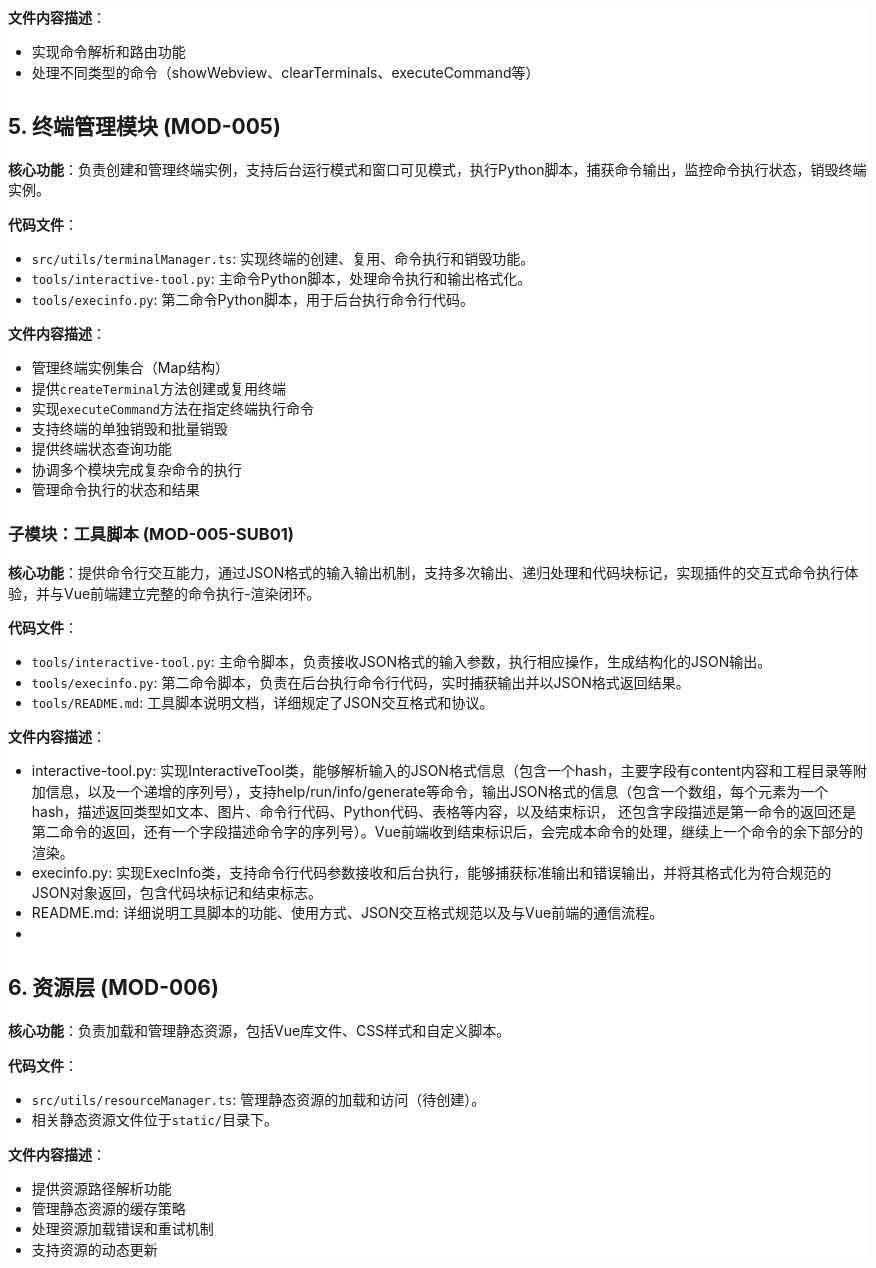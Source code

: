 
**文件内容描述**：
- 实现命令解析和路由功能
- 处理不同类型的命令（showWebview、clearTerminals、executeCommand等）


## 5. 终端管理模块 (MOD-005)

**核心功能**：负责创建和管理终端实例，支持后台运行模式和窗口可见模式，执行Python脚本，捕获命令输出，监控命令执行状态，销毁终端实例。

**代码文件**：
- `src/utils/terminalManager.ts`: 实现终端的创建、复用、命令执行和销毁功能。
- `tools/interactive-tool.py`: 主命令Python脚本，处理命令执行和输出格式化。
- `tools/execinfo.py`: 第二命令Python脚本，用于后台执行命令行代码。

**文件内容描述**：
- 管理终端实例集合（Map结构）
- 提供`createTerminal`方法创建或复用终端
- 实现`executeCommand`方法在指定终端执行命令
- 支持终端的单独销毁和批量销毁
- 提供终端状态查询功能
- 协调多个模块完成复杂命令的执行
- 管理命令执行的状态和结果

### 子模块：工具脚本 (MOD-005-SUB01)

**核心功能**：提供命令行交互能力，通过JSON格式的输入输出机制，支持多次输出、递归处理和代码块标记，实现插件的交互式命令执行体验，并与Vue前端建立完整的命令执行-渲染闭环。

**代码文件**：
- `tools/interactive-tool.py`: 主命令脚本，负责接收JSON格式的输入参数，执行相应操作，生成结构化的JSON输出。
- `tools/execinfo.py`: 第二命令脚本，负责在后台执行命令行代码，实时捕获输出并以JSON格式返回结果。
- `tools/README.md`: 工具脚本说明文档，详细规定了JSON交互格式和协议。

**文件内容描述**：
- interactive-tool.py: 实现InteractiveTool类，能够解析输入的JSON格式信息（包含一个hash，主要字段有content内容和工程目录等附加信息，以及一个递增的序列号），支持help/run/info/generate等命令，输出JSON格式的信息（包含一个数组，每个元素为一个hash，描述返回类型如文本、图片、命令行代码、Python代码、表格等内容，以及结束标识， 还包含字段描述是第一命令的返回还是第二命令的返回，还有一个字段描述命令字的序列号）。Vue前端收到结束标识后，会完成本命令的处理，继续上一个命令的余下部分的渲染。
- execinfo.py: 实现ExecInfo类，支持命令行代码参数接收和后台执行，能够捕获标准输出和错误输出，并将其格式化为符合规范的JSON对象返回，包含代码块标记和结束标志。
- README.md: 详细说明工具脚本的功能、使用方式、JSON交互格式规范以及与Vue前端的通信流程。
- 
## 6. 资源层 (MOD-006)

**核心功能**：负责加载和管理静态资源，包括Vue库文件、CSS样式和自定义脚本。

**代码文件**：
- `src/utils/resourceManager.ts`: 管理静态资源的加载和访问（待创建）。
- 相关静态资源文件位于`static/`目录下。

**文件内容描述**：
- 提供资源路径解析功能
- 管理静态资源的缓存策略
- 处理资源加载错误和重试机制
- 支持资源的动态更新
